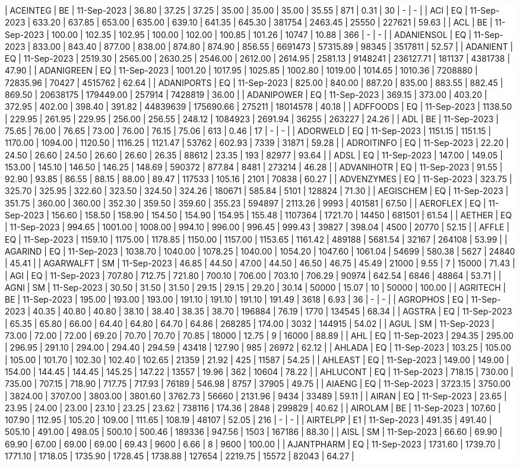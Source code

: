 | ACEINTEG | BE | 11-Sep-2023 | 36.80 | 37.25 | 37.25 | 35.00 | 35.00 | 35.00 | 35.55 | 871 | 0.31 | 30 | - | - |
| ACI | EQ | 11-Sep-2023 | 633.20 | 637.85 | 653.00 | 635.00 | 639.10 | 641.35 | 645.30 | 381754 | 2463.45 | 25550 | 227621 | 59.63 |
| ACL | BE | 11-Sep-2023 | 100.00 | 102.35 | 102.95 | 100.00 | 102.00 | 100.85 | 101.26 | 10747 | 10.88 | 366 | - | - |
| ADANIENSOL | EQ | 11-Sep-2023 | 833.00 | 843.40 | 877.00 | 838.00 | 874.80 | 874.90 | 856.55 | 6691473 | 57315.89 | 98345 | 3517811 | 52.57 |
| ADANIENT | EQ | 11-Sep-2023 | 2519.30 | 2565.00 | 2630.25 | 2546.00 | 2612.00 | 2614.95 | 2581.13 | 9148241 | 236127.71 | 181137 | 4381738 | 47.90 |
| ADANIGREEN | EQ | 11-Sep-2023 | 1001.20 | 1017.95 | 1025.85 | 1002.80 | 1019.00 | 1014.65 | 1010.36 | 7208880 | 72835.96 | 70427 | 4515762 | 62.64 |
| ADANIPORTS | EQ | 11-Sep-2023 | 825.00 | 840.00 | 887.20 | 835.00 | 883.55 | 882.45 | 869.50 | 20638175 | 179449.00 | 257914 | 7428819 | 36.00 |
| ADANIPOWER | EQ | 11-Sep-2023 | 369.15 | 373.00 | 403.20 | 372.95 | 402.00 | 398.40 | 391.82 | 44839639 | 175690.66 | 275211 | 18014578 | 40.18 |
| ADFFOODS | EQ | 11-Sep-2023 | 1138.50 | 229.95 | 261.95 | 229.95 | 256.00 | 256.55 | 248.12 | 1084923 | 2691.94 | 36255 | 263227 | 24.26 |
| ADL | BE | 11-Sep-2023 | 75.65 | 76.00 | 76.65 | 73.00 | 76.00 | 76.15 | 75.06 | 613 | 0.46 | 17 | - | - |
| ADORWELD | EQ | 11-Sep-2023 | 1151.15 | 1151.15 | 1170.00 | 1094.00 | 1120.50 | 1116.25 | 1121.47 | 53762 | 602.93 | 7339 | 31871 | 59.28 |
| ADROITINFO | EQ | 11-Sep-2023 | 22.20 | 24.50 | 26.60 | 24.50 | 26.60 | 26.60 | 26.35 | 88612 | 23.35 | 193 | 82977 | 93.64 |
| ADSL | EQ | 11-Sep-2023 | 147.00 | 149.05 | 153.00 | 145.10 | 146.50 | 146.25 | 148.69 | 590372 | 877.84 | 8481 | 273214 | 46.28 |
| ADVANIHOTR | EQ | 11-Sep-2023 | 91.55 | 92.90 | 93.85 | 86.55 | 88.15 | 88.00 | 89.47 | 117533 | 105.16 | 2101 | 70838 | 60.27 |
| ADVENZYMES | EQ | 11-Sep-2023 | 323.75 | 325.70 | 325.95 | 322.60 | 323.50 | 324.50 | 324.26 | 180671 | 585.84 | 5101 | 128824 | 71.30 |
| AEGISCHEM | EQ | 11-Sep-2023 | 351.75 | 360.00 | 360.00 | 352.30 | 359.50 | 359.60 | 355.23 | 594897 | 2113.26 | 9993 | 401581 | 67.50 |
| AEROFLEX | EQ | 11-Sep-2023 | 156.60 | 158.50 | 158.90 | 154.50 | 154.90 | 154.95 | 155.48 | 1107364 | 1721.70 | 14450 | 681501 | 61.54 |
| AETHER | EQ | 11-Sep-2023 | 994.65 | 1001.00 | 1008.00 | 994.10 | 996.00 | 996.45 | 999.43 | 39827 | 398.04 | 4500 | 20770 | 52.15 |
| AFFLE | EQ | 11-Sep-2023 | 1159.10 | 1175.00 | 1178.85 | 1150.00 | 1157.00 | 1153.65 | 1161.42 | 489188 | 5681.54 | 32167 | 264108 | 53.99 |
| AGARIND | EQ | 11-Sep-2023 | 1038.70 | 1040.00 | 1078.25 | 1040.00 | 1054.20 | 1047.60 | 1061.04 | 54699 | 580.38 | 5627 | 24840 | 45.41 |
| AGARWALFT | SM | 11-Sep-2023 | 46.85 | 44.50 | 47.00 | 44.50 | 46.50 | 46.75 | 45.49 | 21000 | 9.55 | 7 | 15000 | 71.43 |
| AGI | EQ | 11-Sep-2023 | 707.80 | 712.75 | 721.80 | 700.10 | 706.00 | 703.10 | 706.29 | 90974 | 642.54 | 6846 | 48864 | 53.71 |
| AGNI | SM | 11-Sep-2023 | 30.50 | 31.50 | 31.50 | 29.15 | 29.15 | 29.20 | 30.14 | 50000 | 15.07 | 10 | 50000 | 100.00 |
| AGRITECH | BE | 11-Sep-2023 | 195.00 | 193.00 | 193.00 | 191.10 | 191.10 | 191.10 | 191.49 | 3618 | 6.93 | 36 | - | - |
| AGROPHOS | EQ | 11-Sep-2023 | 40.35 | 40.80 | 40.80 | 38.10 | 38.40 | 38.35 | 38.70 | 196884 | 76.19 | 1770 | 134545 | 68.34 |
| AGSTRA | EQ | 11-Sep-2023 | 65.35 | 65.80 | 66.00 | 64.40 | 64.80 | 64.70 | 64.86 | 268285 | 174.00 | 3032 | 144915 | 54.02 |
| AGUL | SM | 11-Sep-2023 | 73.00 | 72.00 | 72.00 | 69.20 | 70.70 | 70.70 | 70.85 | 18000 | 12.75 | 9 | 16000 | 88.89 |
| AHL | EQ | 11-Sep-2023 | 294.35 | 295.00 | 296.95 | 291.10 | 294.00 | 294.40 | 294.59 | 43418 | 127.90 | 985 | 26972 | 62.12 |
| AHLADA | EQ | 11-Sep-2023 | 103.25 | 105.00 | 105.00 | 101.70 | 102.30 | 102.40 | 102.65 | 21359 | 21.92 | 425 | 11587 | 54.25 |
| AHLEAST | EQ | 11-Sep-2023 | 149.00 | 149.00 | 154.00 | 144.45 | 144.45 | 145.25 | 147.22 | 13557 | 19.96 | 362 | 10604 | 78.22 |
| AHLUCONT | EQ | 11-Sep-2023 | 718.15 | 730.00 | 735.00 | 707.15 | 718.90 | 717.75 | 717.93 | 76189 | 546.98 | 8757 | 37905 | 49.75 |
| AIAENG | EQ | 11-Sep-2023 | 3723.15 | 3750.00 | 3824.00 | 3707.00 | 3803.00 | 3801.60 | 3762.73 | 56660 | 2131.96 | 9434 | 33489 | 59.11 |
| AIRAN | EQ | 11-Sep-2023 | 23.65 | 23.95 | 24.00 | 23.00 | 23.10 | 23.25 | 23.62 | 738116 | 174.36 | 2848 | 299829 | 40.62 |
| AIROLAM | BE | 11-Sep-2023 | 107.60 | 107.90 | 112.95 | 105.20 | 109.00 | 111.65 | 108.19 | 48107 | 52.05 | 216 | - | - |
| AIRTELPP | E1 | 11-Sep-2023 | 491.35 | 491.40 | 505.10 | 491.00 | 498.05 | 500.10 | 500.46 | 189336 | 947.56 | 1503 | 167186 | 88.30 |
| AISL | SM | 11-Sep-2023 | 66.60 | 69.90 | 69.90 | 67.00 | 69.00 | 69.00 | 69.43 | 9600 | 6.66 | 8 | 9600 | 100.00 |
| AJANTPHARM | EQ | 11-Sep-2023 | 1731.60 | 1739.70 | 1771.10 | 1718.05 | 1735.90 | 1728.45 | 1738.88 | 127654 | 2219.75 | 15572 | 82043 | 64.27 |